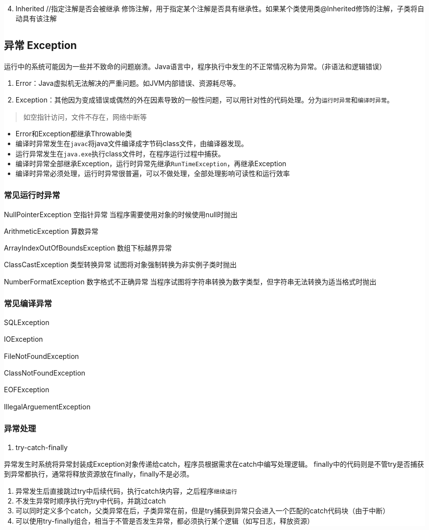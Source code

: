 4. Inherited    //指定注解是否会被继承
修饰注解，用于指定某个注解是否具有继承性。如果某个类使用类@Inherited修饰的注解，子类将自动具有该注解

## 异常 Exception

运行中的系统可能因为一些并不致命的问题崩溃。Java语言中，程序执行中发生的不正常情况称为异常。（非语法和逻辑错误）

1. Error：Java虚拟机无法解决的严重问题。如JVM内部错误、资源耗尽等。

2. Exception：其他因为变成错误或偶然的外在因素导致的一般性问题，可以用针对性的代码处理。分为`运行时异常`和`编译时异常`。
> 如空指针访问，文件不存在，网络中断等

- Error和Exception都继承Throwable类
- 编译时异常发生在`javac`将java文件编译成字节码class文件，由编译器发现。
- 运行异常发生在`java.exe`执行class文件时，在程序运行过程中捕获。
- 编译时异常全部继承Exception，运行时异常先继承`RunTimeException`，再继承Exception
- 编译时异常必须处理，运行时异常很普遍，可以不做处理，全部处理影响可读性和运行效率

### 常见运行时异常

NullPointerException 空指针异常
当程序需要使用对象的时候使用null时抛出

ArithmeticException 算数异常

ArrayIndexOutOfBoundsException 数组下标越界异常

ClassCastException 类型转换异常
试图将对象强制转换为非实例子类时抛出

NumberFormatException 数字格式不正确异常
当程序试图将字符串转换为数字类型，但字符串无法转换为适当格式时抛出

### 常见编译异常

SQLException

IOException

FileNotFoundException

ClassNotFoundException

EOFException

IllegalArguementException

### 异常处理

1. try-catch-finally

异常发生时系统将异常封装成Exception对象传递给catch，程序员根据需求在catch中编写处理逻辑。
finally中的代码则是不管try是否捕获到异常都执行，通常将释放资源放在finally，finally不是必须。
1. 异常发生后直接跳过try中后续代码，执行catch块内容，之后程序`继续运行`
2. 不发生异常时顺序执行完try中代码，并跳过catch
3. 可以同时定义多个catch，父类异常在后，子类异常在前，但是try捕获到异常只会进入一个匹配的catch代码块（由于中断）
4. 可以使用try-finally组合，相当于不管是否发生异常，都必须执行某个逻辑（如写日志，释放资源）
